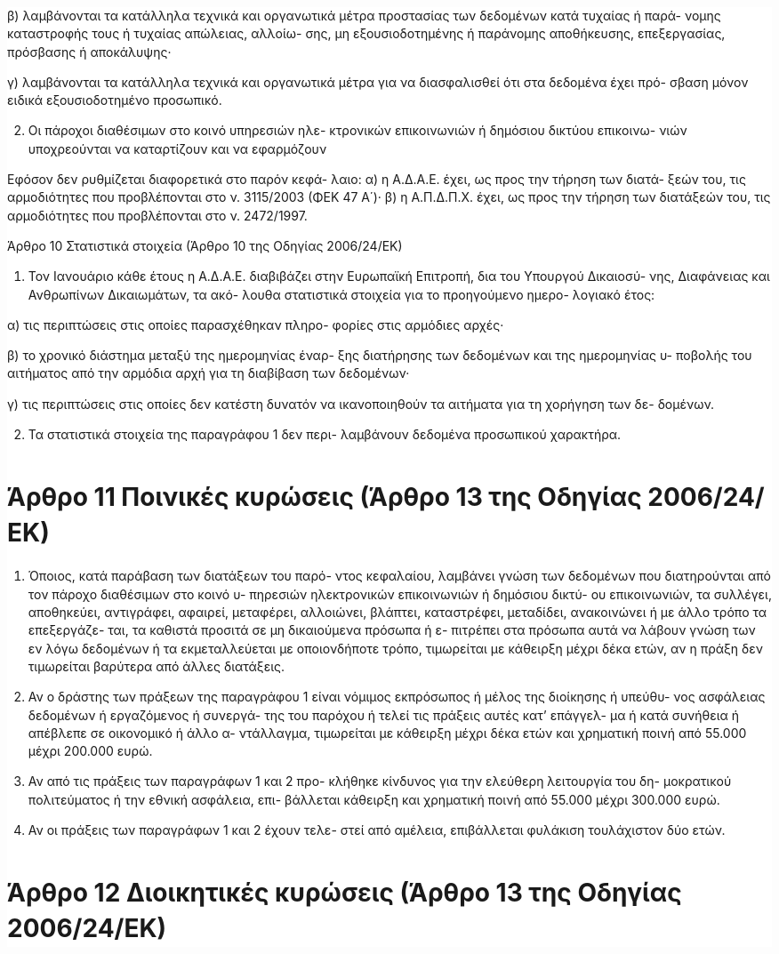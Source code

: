 β) λαμβάνονται τα κατάλληλα τεχνικά και οργανωτικά μέτρα προστασίας των δεδομένων κατά τυχαίας ή παρά- νομης καταστροφής τους ή τυχαίας απώλειας, αλλοίω- σης, μη εξουσιοδοτημένης ή παράνομης αποθήκευσης, επεξεργασίας, πρόσβασης ή αποκάλυψης·

γ) λαμβάνονται τα κατάλληλα τεχνικά και οργανωτικά μέτρα για να διασφαλισθεί ότι στα δεδομένα έχει πρό- σβαση μόνον ειδικά εξουσιοδοτημένο προσωπικό.

2. Οι πάροχοι διαθέσιμων στο κοινό υπηρεσιών ηλε- κτρονικών επικοινωνιών ή δημόσιου δικτύου επικοινω- νιών υποχρεούνται να καταρτίζουν και να εφαρμόζουν

Εφόσον δεν ρυθμίζεται διαφορετικά στο παρόν κεφά- λαιο: α) η Α.Δ.Α.Ε. έχει, ως προς την τήρηση των διατά- ξεών του, τις αρμοδιότητες που προβλέπονται στο ν. 3115/2003 (ΦΕΚ 47 Α΄)· β) η Α.Π.Δ.Π.Χ. έχει, ως προς την τήρηση των διατάξεών του, τις αρμοδιότητες που προβλέπονται στο ν. 2472/1997.

Άρθρο 10 Στατιστικά στοιχεία (Άρθρο 10 της Οδηγίας 2006/24/ΕΚ)

1. Τον Ιανουάριο κάθε έτους η Α.Δ.Α.Ε. διαβιβάζει στην Ευρωπαϊκή Επιτροπή, δια του Υπουργού Δικαιοσύ- νης, Διαφάνειας και Ανθρωπίνων Δικαιωμάτων, τα ακό- λουθα στατιστικά στοιχεία για το προηγούμενο ημερο- λογιακό έτος:

α) τις περιπτώσεις στις οποίες παρασχέθηκαν πληρο- φορίες στις αρμόδιες αρχές·

β) το χρονικό διάστημα μεταξύ της ημερομηνίας έναρ- ξης διατήρησης των δεδομένων και της ημερομηνίας υ- ποβολής του αιτήματος από την αρμόδια αρχή για τη διαβίβαση των δεδομένων·

γ) τις περιπτώσεις στις οποίες δεν κατέστη δυνατόν να ικανοποιηθούν τα αιτήματα για τη χορήγηση των δε- δομένων.

2. Τα στατιστικά στοιχεία της παραγράφου 1 δεν περι- λαμβάνουν δεδομένα προσωπικού χαρακτήρα.

# Άρθρο 11 Ποινικές κυρώσεις (Άρθρο 13 της Οδηγίας 2006/24/ΕΚ)

1. Όποιος, κατά παράβαση των διατάξεων του παρό- ντος κεφαλαίου, λαμβάνει γνώση των δεδομένων που διατηρούνται από τον πάροχο διαθέσιμων στο κοινό υ- πηρεσιών ηλεκτρονικών επικοινωνιών ή δημόσιου δικτύ- ου επικοινωνιών, τα συλλέγει, αποθηκεύει, αντιγράφει, αφαιρεί, μεταφέρει, αλλοιώνει, βλάπτει, καταστρέφει, μεταδίδει, ανακοινώνει ή με άλλο τρόπο τα επεξεργάζε- ται, τα καθιστά προσιτά σε μη δικαιούμενα πρόσωπα ή ε- πιτρέπει στα πρόσωπα αυτά να λάβουν γνώση των εν λόγω δεδομένων ή τα εκμεταλλεύεται με οποιονδήποτε τρόπο, τιμωρείται με κάθειρξη μέχρι δέκα ετών, αν η πράξη δεν τιμωρείται βαρύτερα από άλλες διατάξεις.

2. Αν ο δράστης των πράξεων της παραγράφου 1 είναι νόμιμος εκπρόσωπος ή μέλος της διοίκησης ή υπεύθυ- νος ασφάλειας δεδομένων ή εργαζόμενος ή συνεργά- της του παρόχου ή τελεί τις πράξεις αυτές κατ’ επάγγελ- μα ή κατά συνήθεια ή απέβλεπε σε οικονομικό ή άλλο α- ντάλλαγμα, τιμωρείται με κάθειρξη μέχρι δέκα ετών και χρηματική ποινή από 55.000 μέχρι 200.000 ευρώ.

3. Αν από τις πράξεις των παραγράφων 1 και 2 προ- κλήθηκε κίνδυνος για την ελεύθερη λειτουργία του δη- μοκρατικού πολιτεύματος ή την εθνική ασφάλεια, επι- βάλλεται κάθειρξη και χρηματική ποινή από 55.000 μέχρι 300.000 ευρώ.

4. Αν οι πράξεις των παραγράφων 1 και 2 έχουν τελε- στεί από αμέλεια, επιβάλλεται φυλάκιση τουλάχιστον δύο ετών.

# Άρθρο 12 Διοικητικές κυρώσεις (Άρθρο 13 της Οδηγίας 2006/24/ΕΚ)
